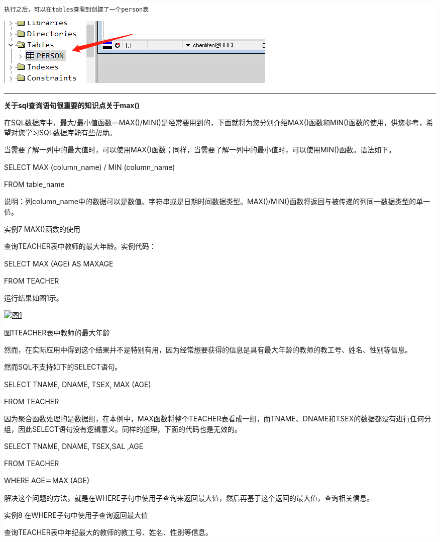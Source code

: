 `执行之后，可以在tables查看到创建了一个person表`

![1573279899279](image/1573279899279.png)

------

**关于sql查询语句很重要的知识点关于max()**

在[SQL](http://database.51cto.com/art/201009/225139.htm)数据库中，最大/最小值函数—MAX()/MIN()是经常要用到的，下面就将为您分别介绍MAX()函数和MIN()函数的使用，供您参考，希望对您学习SQL数据库能有些帮助。

当需要了解一列中的最大值时，可以使用MAX()函数；同样，当需要了解一列中的最小值时，可以使用MIN()函数。语法如下。

SELECT          MAX (column_name) / MIN (column_name)

FROM            table_name

说明：列column_name中的数据可以是数值、字符串或是日期时间数据类型。MAX()/MIN()函数将返回与被传递的列同一数据类型的单一值。

实例7 MAX()函数的使用

查询TEACHER表中教师的最大年龄。实例代码：

SELECT MAX (AGE) AS MAXAGE

FROM     TEACHER

运行结果如图1示。

[![图1](http://images.51cto.com/files/uploadimg/20100910/1403460.jpg)](http://images.51cto.com/files/uploadimg/20100910/1403460.jpg)

图1TEACHER表中教师的最大年龄

然而，在实际应用中得到这个结果并不是特别有用，因为经常想要获得的信息是具有最大年龄的教师的教工号、姓名、性别等信息。

然而SQL不支持如下的SELECT语句。

SELECT TNAME, DNAME, TSEX, MAX (AGE)

FROM     TEACHER

因为聚合函数处理的是数据组，在本例中，MAX函数将整个TEACHER表看成一组，而TNAME、DNAME和TSEX的数据都没有进行任何分组，因此SELECT语句没有逻辑意义。同样的道理，下面的代码也是无效的。

SELECT TNAME, DNAME, TSEX,SAL ,AGE

FROM     TEACHER

WHERE   AGE＝MAX (AGE)

解决这个问题的方法，就是在WHERE子句中使用子查询来返回最大值，然后再基于这个返回的最大值，查询相关信息。

实例8 在WHERE子句中使用子查询返回最大值

查询TEACHER表中年纪最大的教师的教工号、姓名、性别等信息。

